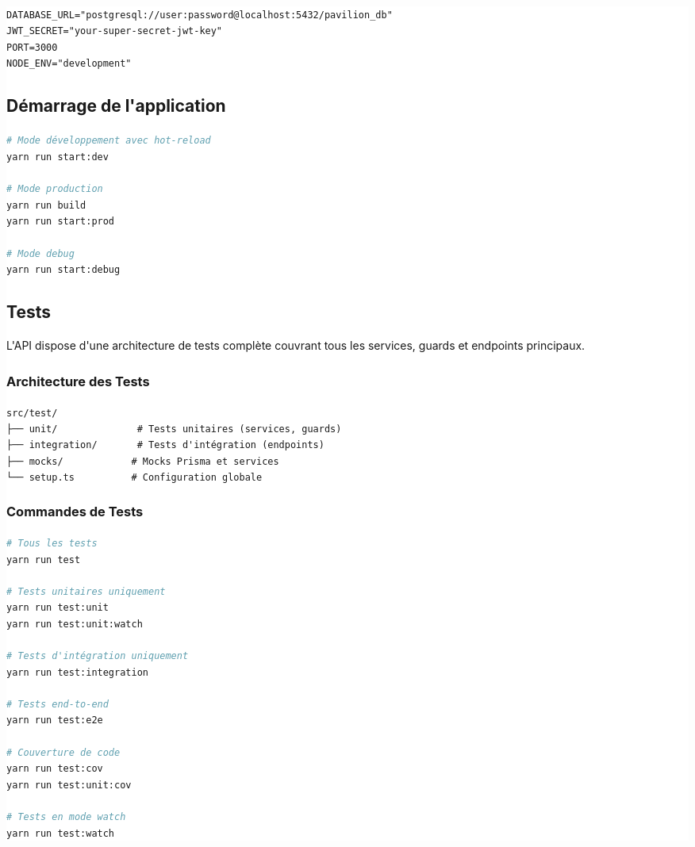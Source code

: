 ```env
DATABASE_URL="postgresql://user:password@localhost:5432/pavilion_db"
JWT_SECRET="your-super-secret-jwt-key"
PORT=3000
NODE_ENV="development"
```

## Démarrage de l'application

```bash
# Mode développement avec hot-reload
yarn run start:dev

# Mode production
yarn run build
yarn run start:prod

# Mode debug
yarn run start:debug
```

## Tests

L'API dispose d'une architecture de tests complète couvrant tous les services, guards et endpoints principaux.

### Architecture des Tests

```text
src/test/
├── unit/              # Tests unitaires (services, guards)
├── integration/       # Tests d'intégration (endpoints)
├── mocks/            # Mocks Prisma et services
└── setup.ts          # Configuration globale
```

### Commandes de Tests

```bash
# Tous les tests
yarn run test

# Tests unitaires uniquement
yarn run test:unit
yarn run test:unit:watch

# Tests d'intégration uniquement
yarn run test:integration

# Tests end-to-end
yarn run test:e2e

# Couverture de code
yarn run test:cov
yarn run test:unit:cov

# Tests en mode watch
yarn run test:watch
```
